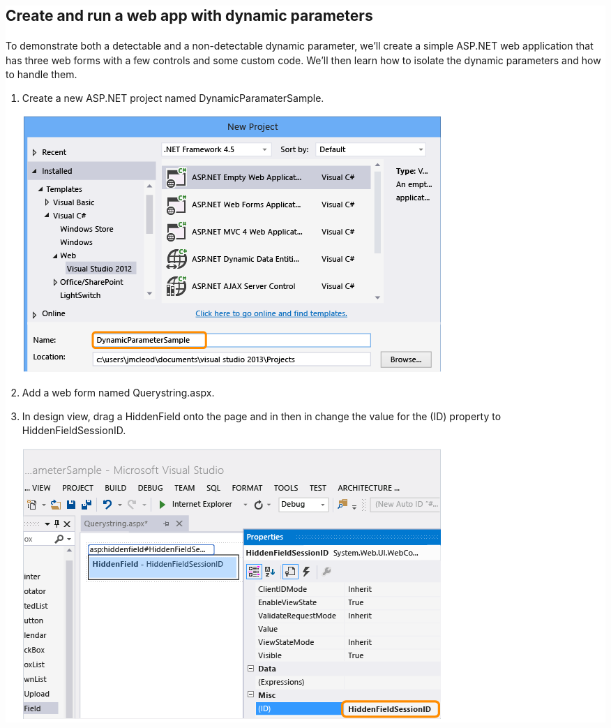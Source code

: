 ## Create and run a web app with dynamic parameters  
 To demonstrate both a detectable and a non-detectable dynamic parameter, we’ll create a simple ASP.NET web application that has three web forms with a few controls and some custom code. We’ll then learn how to isolate the dynamic parameters and how to handle them.  
  
1.  Create a new ASP.NET project named DynamicParamaterSample.  
  
     ![Create an empty ASP.NET web application project](../dv_TeamTestALM/media/Web_Test_DynamicParameter_ASPProject.png "Web_Test_DynamicParameter_ASPProject")  
  
2.  Add a web form named Querystring.aspx.  
  
3.  In design view, drag a HiddenField onto the page and in then in change the value for the (ID) property to HiddenFieldSessionID.  
  
     ![Add a HiddenField](../dv_TeamTestALM/media/Web_Test_DynamicParameter_HiddenField.png "Web_Test_DynamicParameter_HiddenField")  
  